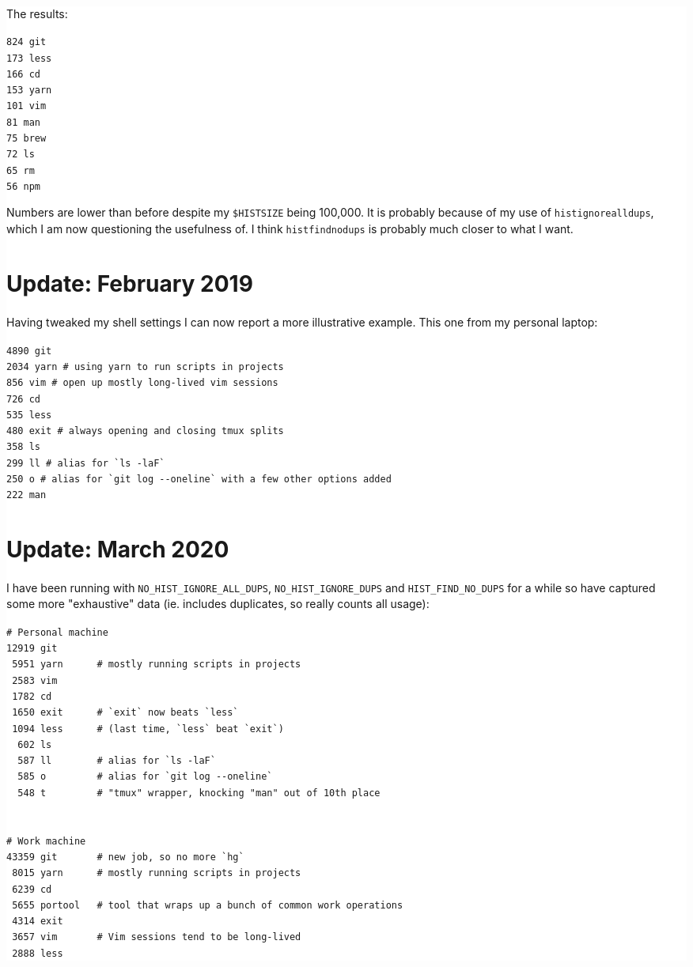 The results:

```
824 git
173 less
166 cd
153 yarn
101 vim
81 man
75 brew
72 ls
65 rm
56 npm
```

Numbers are lower than before despite my `$HISTSIZE` being 100,000. It is probably because of my use of `histignorealldups`, which I am now questioning the usefulness of. I think `histfindnodups` is probably much closer to what I want.

# Update: February 2019

Having tweaked my shell settings I can now report a more illustrative example. This one from my personal laptop:

```
4890 git
2034 yarn # using yarn to run scripts in projects
856 vim # open up mostly long-lived vim sessions
726 cd
535 less
480 exit # always opening and closing tmux splits
358 ls
299 ll # alias for `ls -laF`
250 o # alias for `git log --oneline` with a few other options added
222 man
```

# Update: March 2020

I have been running with `NO_HIST_IGNORE_ALL_DUPS`, `NO_HIST_IGNORE_DUPS` and `HIST_FIND_NO_DUPS` for a while so have captured some more "exhaustive" data (ie. includes duplicates, so really counts all usage):

```
# Personal machine
12919 git
 5951 yarn      # mostly running scripts in projects
 2583 vim
 1782 cd
 1650 exit      # `exit` now beats `less`
 1094 less      # (last time, `less` beat `exit`)
  602 ls
  587 ll        # alias for `ls -laF`
  585 o         # alias for `git log --oneline`
  548 t         # "tmux" wrapper, knocking "man" out of 10th place


# Work machine
43359 git       # new job, so no more `hg`
 8015 yarn      # mostly running scripts in projects
 6239 cd
 5655 portool   # tool that wraps up a bunch of common work operations
 4314 exit
 3657 vim       # Vim sessions tend to be long-lived
 2888 less
```